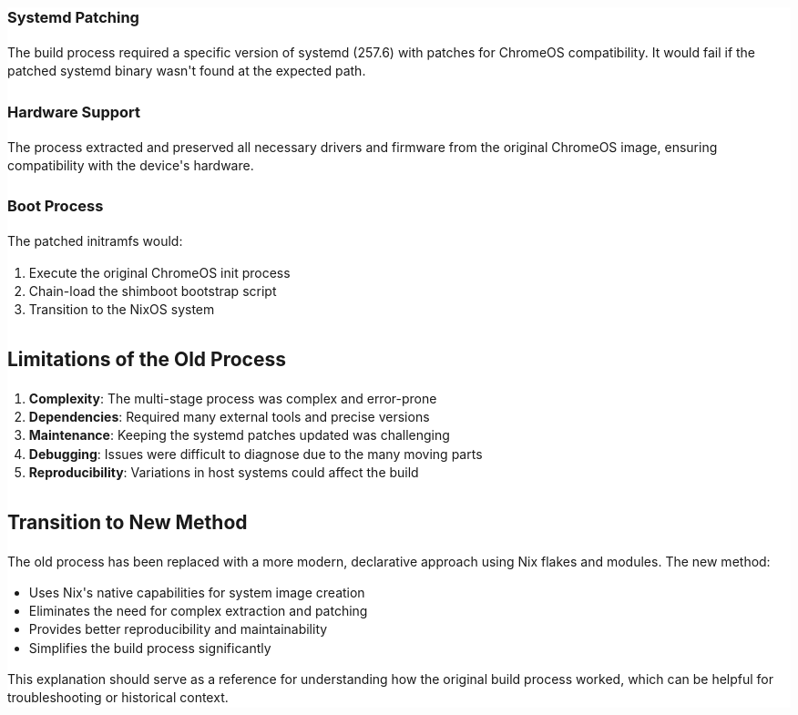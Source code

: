 ### Systemd Patching
The build process required a specific version of systemd (257.6) with patches for ChromeOS compatibility. It would fail if the patched systemd binary wasn't found at the expected path.

### Hardware Support
The process extracted and preserved all necessary drivers and firmware from the original ChromeOS image, ensuring compatibility with the device's hardware.

### Boot Process
The patched initramfs would:
1. Execute the original ChromeOS init process
2. Chain-load the shimboot bootstrap script
3. Transition to the NixOS system

## Limitations of the Old Process

1. **Complexity**: The multi-stage process was complex and error-prone
2. **Dependencies**: Required many external tools and precise versions
3. **Maintenance**: Keeping the systemd patches updated was challenging
4. **Debugging**: Issues were difficult to diagnose due to the many moving parts
5. **Reproducibility**: Variations in host systems could affect the build

## Transition to New Method

The old process has been replaced with a more modern, declarative approach using Nix flakes and modules. The new method:

- Uses Nix's native capabilities for system image creation
- Eliminates the need for complex extraction and patching
- Provides better reproducibility and maintainability
- Simplifies the build process significantly

This explanation should serve as a reference for understanding how the original build process worked, which can be helpful for troubleshooting or historical context.